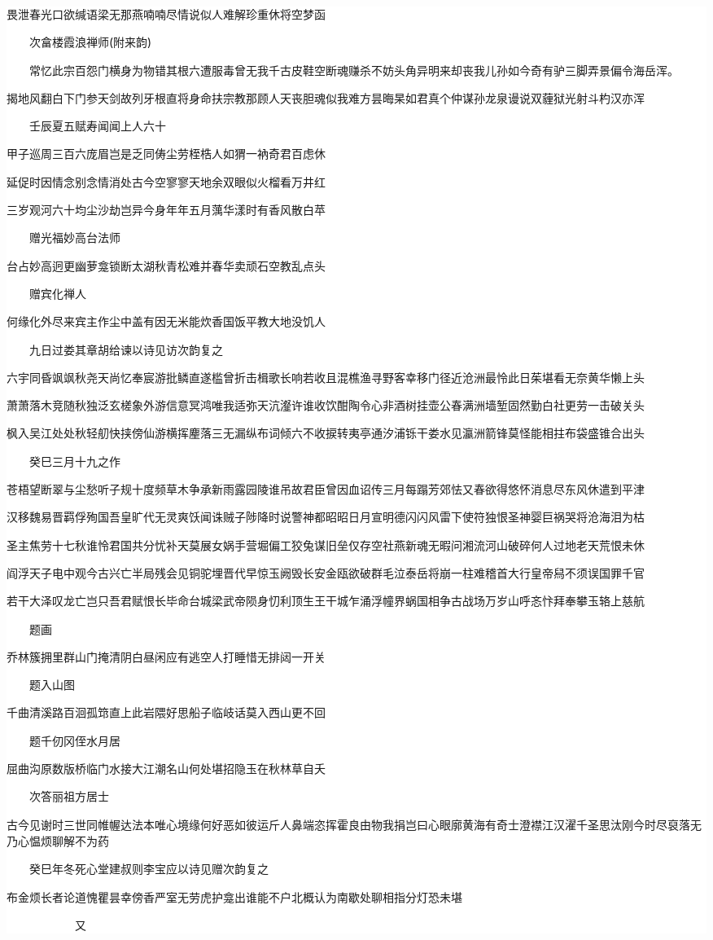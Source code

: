 畏泄春光口欲缄语梁无那燕喃喃尽情说似人难解珍重休将空梦函

　　次畣楼霞浪禅师(附来韵)

　　常忆此宗百怨门横身为物错其根六遭服毒曾无我千古皮鞋空断魂赚杀不妨头角异明来却丧我儿孙如今奇有驴三脚弄景偏令海岳浑。

揭地风翻白下门参天剑故列牙根直将身命扶宗教那顾人天丧胆魂似我难方昙晦杲如君真个仲谋孙龙泉谩说双薶狱光射斗杓汉亦浑

　　壬辰夏五赋寿闻闻上人六十

甲子巡周三百六庞眉岂是乏同俦尘劳桎梏人如猬一衲奇君百虑休

延促时因情念别念情消处古今空寥寥天地余双眼似火榴看万井红

三岁观河六十均尘沙劫岂异今身年年五月蕅华漾时有香风散白苹

　　赠光福妙高台法师

台占妙高迥更幽萝龛锁断太湖秋青松难并春华卖顽石空教乱点头

　　赠宾化禅人

何缘化外尽来宾主作尘中盖有因无米能炊香国饭平教大地没饥人

　　九日过娄其章胡给谏以诗见访次韵复之

六宇同昏飒飒秋尧天尚忆奉宸游批鳞直遂槛曾折击楫歌长响若收且混樵渔寻野客幸移门径近沧洲最怜此日茱堪看无奈黄华懒上头

萧萧落木竞随秋独泛玄槎象外游信意冥鸿唯我适弥天沆瀣许谁收饮酣陶令心非酒树挂壶公春满洲墙堑固然勤白社更劳一击破关头

枫入吴江处处秋轻舠快挟傍仙游横挥麈落三无漏纵布词倾六不收捩转夷亭通汐浦铄干娄水见瀛洲箭锋莫怪能相拄布袋盛锥合出头

　　癸巳三月十九之作

苍梧望断翠与尘愁听子规十度频草木争承新雨露园陵谁吊故君臣曾因血诏传三月每蹋芳郊怯又春欲得悠怀消息尽东风休遣到平津

汉移魏易晋羁俘殉国吾皇旷代无灵爽饫闻诛贼子陟降时说警神都昭昭日月宣明德闪闪风雷下使符独恨圣神婴巨祸哭将沧海泪为枯

圣主焦劳十七秋谁怜君国共分忧补天莫展女娲手营堀偏工狡兔谋旧垒仅存空社燕新魂无暇问湘流河山破碎何人过地老天荒恨未休

阎浮天子电中观今古兴亡半局残会见铜驼埋晋代早惊玉阙毁长安金瓯欲破群毛泣泰岳将崩一柱难稽首大行皇帝舄不须误国罪千官

若干大泽叹龙亡岂只吾君赋恨长毕命台城梁武帝陨身忉利顶生王干城乍涌浮幢界蜗国相争古战场万岁山呼忞忭拜奉攀玉辂上慈航

　　题画

乔林簇拥里群山门掩清阴白昼闲应有逃空人打睡惜无排闼一开关

　　题入山图

千曲清溪路百洄孤筇直上此岩隈好思船子临岐话莫入西山更不回

　　题千仞冈侄水月居

屈曲沟原数版桥临门水接大江潮名山何处堪招隐玉在秋林草自夭

　　次答丽祖方居士

古今见谢时三世同帷幄达法本唯心境缘何好恶如彼运斤人鼻端恣挥霍良由物我捐岂曰心眼廓黄海有奇士澄襟江汉濯千圣思汰刚今时尽裒落无乃心愠烦聊解不为药

　　癸巳年冬死心堂建叔则李宝应以诗见赠次韵复之

布金烦长者论道愧瞿昙幸傍香严室无劳虎护龛出谁能不户北概认为南歇处聊相指分灯恐未堪

　　　　　　又

